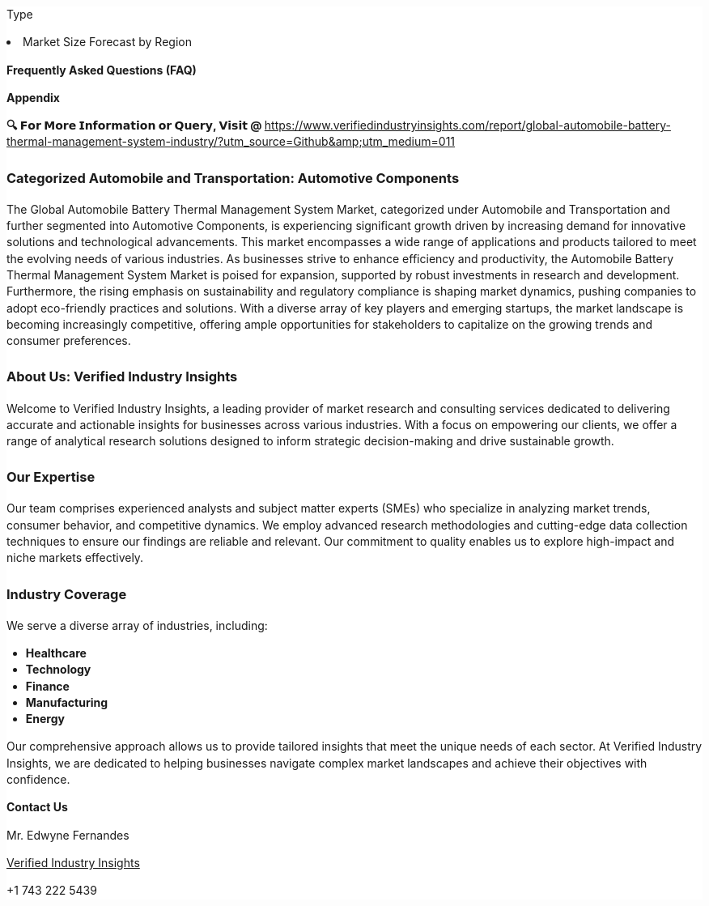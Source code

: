 Type</li><li>Market Size Forecast by Region</li></ul><p><strong>Frequently Asked Questions (FAQ)</strong></p><p><strong>Appendix<br /></strong></p><p><strong>🔍 𝗙𝗼𝗿 𝗠𝗼𝗿𝗲 𝗜𝗻𝗳𝗼𝗿𝗺𝗮𝘁𝗶𝗼𝗻 𝗼𝗿 𝗤𝘂𝗲𝗿𝘆, 𝗩𝗶𝘀𝗶𝘁 @ </strong><a href="https://www.verifiedindustryinsights.com/report/global-automobile-battery-thermal-management-system-industry/?utm_source=Github&amp;utm_medium=011">https://www.verifiedindustryinsights.com/report/global-automobile-battery-thermal-management-system-industry/?utm_source=Github&amp;utm_medium=011</a>&nbsp;</p><h3>Categorized Automobile and Transportation: Automotive Components </h3><p>The Global Automobile Battery Thermal Management System Market, categorized under Automobile and Transportation and further segmented into Automotive Components, is experiencing significant growth driven by increasing demand for innovative solutions and technological advancements. This market encompasses a wide range of applications and products tailored to meet the evolving needs of various industries. As businesses strive to enhance efficiency and productivity, the Automobile Battery Thermal Management System Market is poised for expansion, supported by robust investments in research and development. Furthermore, the rising emphasis on sustainability and regulatory compliance is shaping market dynamics, pushing companies to adopt eco-friendly practices and solutions. With a diverse array of key players and emerging startups, the market landscape is becoming increasingly competitive, offering ample opportunities for stakeholders to capitalize on the growing trends and consumer preferences.</p><h3>About Us: Verified Industry Insights</h3><p>Welcome to Verified Industry Insights, a leading provider of market research and consulting services dedicated to delivering accurate and actionable insights for businesses across various industries. With a focus on empowering our clients, we offer a range of analytical research solutions designed to inform strategic decision-making and drive sustainable growth.</p><h3>Our Expertise</h3><p>Our team comprises experienced analysts and subject matter experts (SMEs) who specialize in analyzing market trends, consumer behavior, and competitive dynamics. We employ advanced research methodologies and cutting-edge data collection techniques to ensure our findings are reliable and relevant. Our commitment to quality enables us to explore high-impact and niche markets effectively.</p><h3>Industry Coverage</h3><p>We serve a diverse array of industries, including:</p><ul><li><strong>Healthcare</strong></li><li><strong>Technology</strong></li><li><strong>Finance</strong></li><li><strong>Manufacturing</strong></li><li><strong>Energy</strong></li></ul><p>Our comprehensive approach allows us to provide tailored insights that meet the unique needs of each sector. At Verified Industry Insights, we are dedicated to helping businesses navigate complex market landscapes and achieve their objectives with confidence.</p><p><strong>Contact Us</strong></p><p>Mr. Edwyne Fernandes</p><p><a href="https://www.verifiedindustryinsights.com/">Verified Industry Insights</a></p><p>+1 743 222 5439</p>
